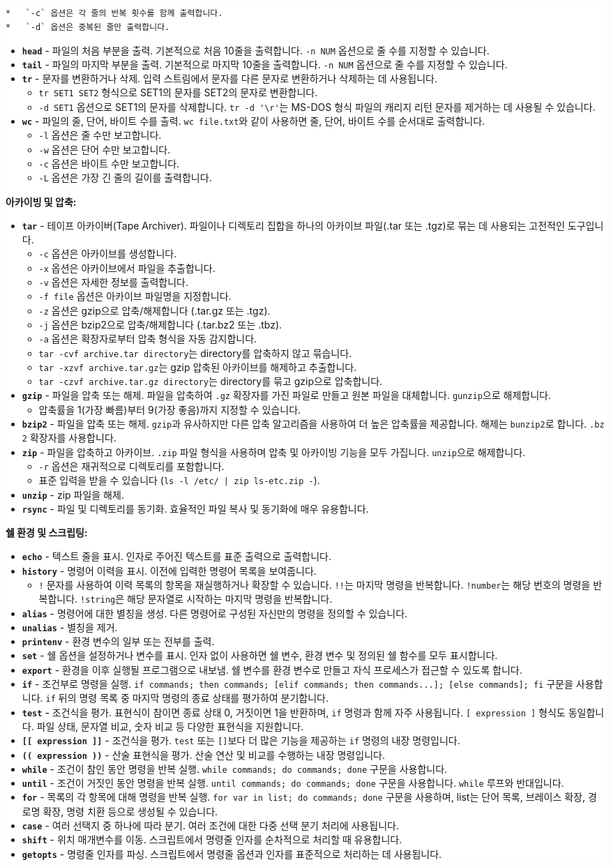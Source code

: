     *   `-c` 옵션은 각 줄의 반복 횟수를 함께 출력합니다.
    *   `-d` 옵션은 중복된 줄만 출력합니다.
*   **`head`** - 파일의 처음 부분을 출력. 기본적으로 처음 10줄을 출력합니다. `-n NUM` 옵션으로 줄 수를 지정할 수 있습니다.
*   **`tail`** - 파일의 마지막 부분을 출력. 기본적으로 마지막 10줄을 출력합니다. `-n NUM` 옵션으로 줄 수를 지정할 수 있습니다.
*   **`tr`** - 문자를 변환하거나 삭제. 입력 스트림에서 문자를 다른 문자로 변환하거나 삭제하는 데 사용됩니다.
    *   `tr SET1 SET2` 형식으로 SET1의 문자를 SET2의 문자로 변환합니다.
    *   `-d SET1` 옵션으로 SET1의 문자를 삭제합니다. `tr -d '\r'`는 MS-DOS 형식 파일의 캐리지 리턴 문자를 제거하는 데 사용될 수 있습니다.
*   **`wc`** - 파일의 줄, 단어, 바이트 수를 출력. `wc file.txt`와 같이 사용하면 줄, 단어, 바이트 수를 순서대로 출력합니다.
    *   `-l` 옵션은 줄 수만 보고합니다.
    *   `-w` 옵션은 단어 수만 보고합니다.
    *   `-c` 옵션은 바이트 수만 보고합니다.
    *   `-L` 옵션은 가장 긴 줄의 길이를 출력합니다.

**아카이빙 및 압축:**

*   **`tar`** - 테이프 아카이버(Tape Archiver). 파일이나 디렉토리 집합을 하나의 아카이브 파일(.tar 또는 .tgz)로 묶는 데 사용되는 고전적인 도구입니다.
    *   `-c` 옵션은 아카이브를 생성합니다.
    *   `-x` 옵션은 아카이브에서 파일을 추출합니다.
    *   `-v` 옵션은 자세한 정보를 출력합니다.
    *   `-f file` 옵션은 아카이브 파일명을 지정합니다.
    *   `-z` 옵션은 gzip으로 압축/해제합니다 (.tar.gz 또는 .tgz).
    *   `-j` 옵션은 bzip2으로 압축/해제합니다 (.tar.bz2 또는 .tbz).
    *   `-a` 옵션은 확장자로부터 압축 형식을 자동 감지합니다.
    *   `tar -cvf archive.tar directory`는 directory를 압축하지 않고 묶습니다.
    *   `tar -xzvf archive.tar.gz`는 gzip 압축된 아카이브를 해제하고 추출합니다.
    *   `tar -czvf archive.tar.gz directory`는 directory를 묶고 gzip으로 압축합니다.
*   **`gzip`** - 파일을 압축 또는 해제. 파일을 압축하여 `.gz` 확장자를 가진 파일로 만들고 원본 파일을 대체합니다. `gunzip`으로 해제합니다.
    *   압축률을 1(가장 빠름)부터 9(가장 좋음)까지 지정할 수 있습니다.
*   **`bzip2`** - 파일을 압축 또는 해제. `gzip`과 유사하지만 다른 압축 알고리즘을 사용하여 더 높은 압축률을 제공합니다. 해제는 `bunzip2`로 합니다. `.bz2` 확장자를 사용합니다.
*   **`zip`** - 파일을 압축하고 아카이브. `.zip` 파일 형식을 사용하며 압축 및 아카이빙 기능을 모두 가집니다. `unzip`으로 해제합니다.
    *   `-r` 옵션은 재귀적으로 디렉토리를 포함합니다.
    *   표준 입력을 받을 수 있습니다 (`ls -l /etc/ | zip ls-etc.zip -`).
*   **`unzip`** - zip 파일을 해제.
*   **`rsync`** - 파일 및 디렉토리를 동기화. 효율적인 파일 복사 및 동기화에 매우 유용합니다.

**쉘 환경 및 스크립팅:**

*   **`echo`** - 텍스트 줄을 표시. 인자로 주어진 텍스트를 표준 출력으로 출력합니다.
*   **`history`** - 명령어 이력을 표시. 이전에 입력한 명령어 목록을 보여줍니다.
    *   `!` 문자를 사용하여 이력 목록의 항목을 재실행하거나 확장할 수 있습니다. `!!`는 마지막 명령을 반복합니다. `!number`는 해당 번호의 명령을 반복합니다. `!string`은 해당 문자열로 시작하는 마지막 명령을 반복합니다.
*   **`alias`** - 명령어에 대한 별칭을 생성. 다른 명령어로 구성된 자신만의 명령을 정의할 수 있습니다.
*   **`unalias`** - 별칭을 제거.
*   **`printenv`** - 환경 변수의 일부 또는 전부를 출력.
*   **`set`** - 쉘 옵션을 설정하거나 변수를 표시. 인자 없이 사용하면 쉘 변수, 환경 변수 및 정의된 쉘 함수를 모두 표시합니다.
*   **`export`** - 환경을 이후 실행될 프로그램으로 내보냄. 쉘 변수를 환경 변수로 만들고 자식 프로세스가 접근할 수 있도록 합니다.
*   **`if`** - 조건부로 명령을 실행. `if commands; then commands; [elif commands; then commands...]; [else commands]; fi` 구문을 사용합니다. `if` 뒤의 명령 목록 중 마지막 명령의 종료 상태를 평가하여 분기합니다.
*   **`test`** - 조건식을 평가. 표현식이 참이면 종료 상태 0, 거짓이면 1을 반환하며, `if` 명령과 함께 자주 사용됩니다. `[ expression ]` 형식도 동일합니다. 파일 상태, 문자열 비교, 숫자 비교 등 다양한 표현식을 지원합니다.
*   **`[[ expression ]]`** - 조건식을 평가. `test` 또는 `[]`보다 더 많은 기능을 제공하는 `if` 명령의 내장 명령입니다.
*   **`(( expression ))`** - 산술 표현식을 평가. 산술 연산 및 비교를 수행하는 내장 명령입니다.
*   **`while`** - 조건이 참인 동안 명령을 반복 실행. `while commands; do commands; done` 구문을 사용합니다.
*   **`until`** - 조건이 거짓인 동안 명령을 반복 실행. `until commands; do commands; done` 구문을 사용합니다. `while` 루프와 반대입니다.
*   **`for`** - 목록의 각 항목에 대해 명령을 반복 실행. `for var in list; do commands; done` 구문을 사용하며, list는 단어 목록, 브레이스 확장, 경로명 확장, 명령 치환 등으로 생성될 수 있습니다.
*   **`case`** - 여러 선택지 중 하나에 따라 분기. 여러 조건에 대한 다중 선택 분기 처리에 사용됩니다.
*   **`shift`** - 위치 매개변수를 이동. 스크립트에서 명령줄 인자를 순차적으로 처리할 때 유용합니다.
*   **`getopts`** - 명령줄 인자를 파싱. 스크립트에서 명령줄 옵션과 인자를 표준적으로 처리하는 데 사용됩니다.
